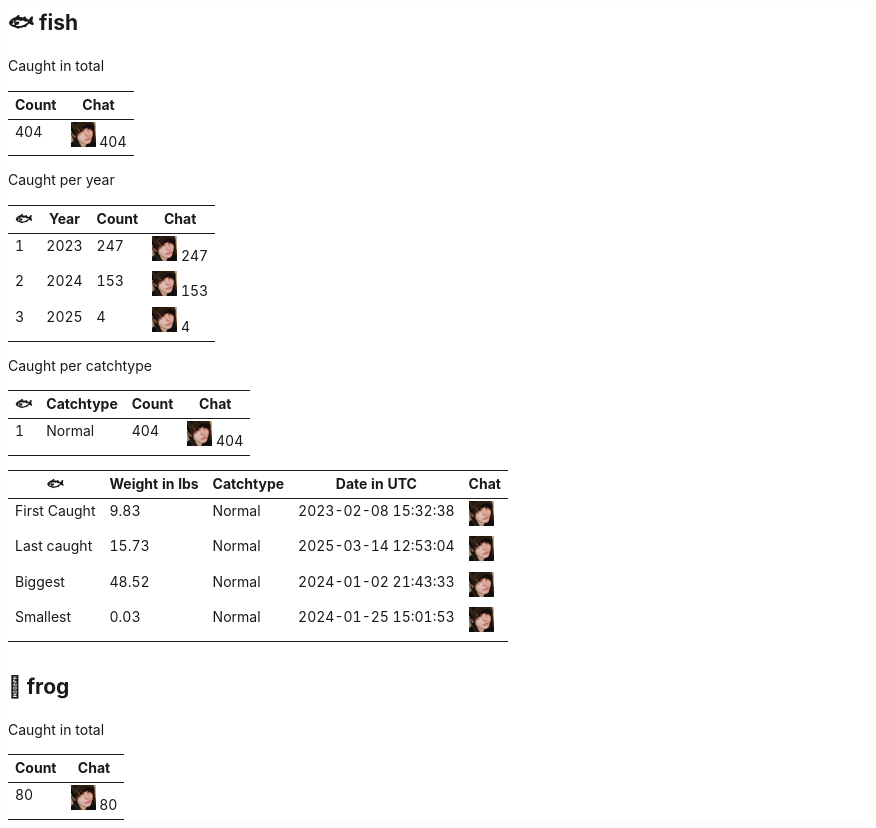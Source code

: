 ## 🐟 fish
Caught in total

| Count | Chat |
|-------|-------|
| 404 | ![breadworms](https://raw.githubusercontent.com/blableblup/gofish/main/images/players/breadworms.png) 404 |

Caught per year

| 🐟 | Year | Count | Chat |
|-------|-------|-------|-------|
| 1 | 2023 | 247 | ![breadworms](https://raw.githubusercontent.com/blableblup/gofish/main/images/players/breadworms.png) 247 |
| 2 | 2024 | 153 | ![breadworms](https://raw.githubusercontent.com/blableblup/gofish/main/images/players/breadworms.png) 153 |
| 3 | 2025 | 4 | ![breadworms](https://raw.githubusercontent.com/blableblup/gofish/main/images/players/breadworms.png) 4 |

Caught per catchtype

| 🐟 | Catchtype | Count | Chat |
|-------|-------|-------|-------|
| 1 | Normal | 404 | ![breadworms](https://raw.githubusercontent.com/blableblup/gofish/main/images/players/breadworms.png) 404 |

| 🐟 | Weight in lbs | Catchtype | Date in UTC | Chat |
|-------|-------|-------|-------|-------|
| First Caught | 9.83 | Normal | 2023-02-08 15:32:38 | ![breadworms](https://raw.githubusercontent.com/blableblup/gofish/main/images/players/breadworms.png) |
| Last caught | 15.73 | Normal | 2025-03-14 12:53:04 | ![breadworms](https://raw.githubusercontent.com/blableblup/gofish/main/images/players/breadworms.png) |
| Biggest | 48.52 | Normal | 2024-01-02 21:43:33 | ![breadworms](https://raw.githubusercontent.com/blableblup/gofish/main/images/players/breadworms.png) |
| Smallest | 0.03 | Normal | 2024-01-25 15:01:53 | ![breadworms](https://raw.githubusercontent.com/blableblup/gofish/main/images/players/breadworms.png) |

## 🐸 frog
Caught in total

| Count | Chat |
|-------|-------|
| 80 | ![breadworms](https://raw.githubusercontent.com/blableblup/gofish/main/images/players/breadworms.png) 80 |
